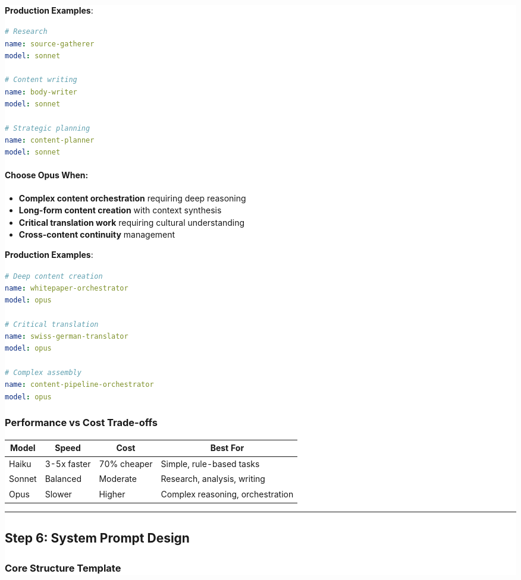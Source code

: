 **Production Examples**:
```yaml
# Research
name: source-gatherer
model: sonnet

# Content writing
name: body-writer
model: sonnet

# Strategic planning
name: content-planner
model: sonnet
```

#### Choose Opus When:
- **Complex content orchestration** requiring deep reasoning
- **Long-form content creation** with context synthesis
- **Critical translation work** requiring cultural understanding
- **Cross-content continuity** management

**Production Examples**:
```yaml
# Deep content creation
name: whitepaper-orchestrator
model: opus

# Critical translation
name: swiss-german-translator
model: opus

# Complex assembly
name: content-pipeline-orchestrator
model: opus
```

### Performance vs Cost Trade-offs

| Model | Speed | Cost | Best For |
|-------|-------|------|----------|
| Haiku | 3-5x faster | 70% cheaper | Simple, rule-based tasks |
| Sonnet | Balanced | Moderate | Research, analysis, writing |
| Opus | Slower | Higher | Complex reasoning, orchestration |

---

## Step 6: System Prompt Design

### Core Structure Template
